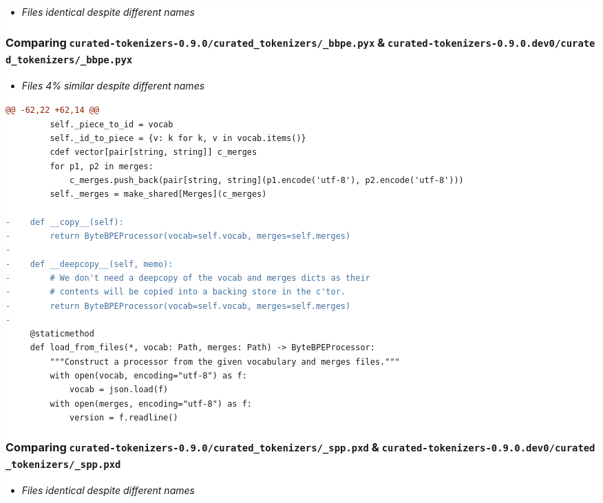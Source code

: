  * *Files identical despite different names*

### Comparing `curated-tokenizers-0.9.0/curated_tokenizers/_bbpe.pyx` & `curated-tokenizers-0.9.0.dev0/curated_tokenizers/_bbpe.pyx`

 * *Files 4% similar despite different names*

```diff
@@ -62,22 +62,14 @@
         self._piece_to_id = vocab
         self._id_to_piece = {v: k for k, v in vocab.items()}
         cdef vector[pair[string, string]] c_merges
         for p1, p2 in merges:
             c_merges.push_back(pair[string, string](p1.encode('utf-8'), p2.encode('utf-8')))
         self._merges = make_shared[Merges](c_merges)
 
-    def __copy__(self):
-        return ByteBPEProcessor(vocab=self.vocab, merges=self.merges)
-
-    def __deepcopy__(self, memo):
-        # We don't need a deepcopy of the vocab and merges dicts as their
-        # contents will be copied into a backing store in the c'tor.
-        return ByteBPEProcessor(vocab=self.vocab, merges=self.merges)
-
     @staticmethod
     def load_from_files(*, vocab: Path, merges: Path) -> ByteBPEProcessor:
         """Construct a processor from the given vocabulary and merges files."""
         with open(vocab, encoding="utf-8") as f:
             vocab = json.load(f)
         with open(merges, encoding="utf-8") as f:
             version = f.readline()
```

### Comparing `curated-tokenizers-0.9.0/curated_tokenizers/_spp.pxd` & `curated-tokenizers-0.9.0.dev0/curated_tokenizers/_spp.pxd`

 * *Files identical despite different names*

